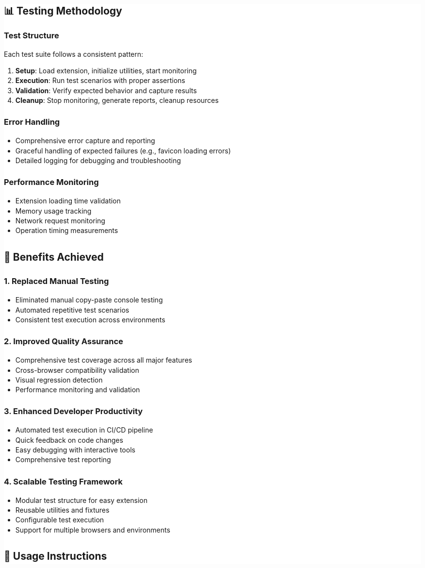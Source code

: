 ## 📊 Testing Methodology

### Test Structure
Each test suite follows a consistent pattern:
1. **Setup**: Load extension, initialize utilities, start monitoring
2. **Execution**: Run test scenarios with proper assertions
3. **Validation**: Verify expected behavior and capture results
4. **Cleanup**: Stop monitoring, generate reports, cleanup resources

### Error Handling
- Comprehensive error capture and reporting
- Graceful handling of expected failures (e.g., favicon loading errors)
- Detailed logging for debugging and troubleshooting

### Performance Monitoring
- Extension loading time validation
- Memory usage tracking
- Network request monitoring
- Operation timing measurements

## 🎯 Benefits Achieved

### 1. **Replaced Manual Testing**
- Eliminated manual copy-paste console testing
- Automated repetitive test scenarios
- Consistent test execution across environments

### 2. **Improved Quality Assurance**
- Comprehensive test coverage across all major features
- Cross-browser compatibility validation
- Visual regression detection
- Performance monitoring and validation

### 3. **Enhanced Developer Productivity**
- Automated test execution in CI/CD pipeline
- Quick feedback on code changes
- Easy debugging with interactive tools
- Comprehensive test reporting

### 4. **Scalable Testing Framework**
- Modular test structure for easy extension
- Reusable utilities and fixtures
- Configurable test execution
- Support for multiple browsers and environments

## 🚀 Usage Instructions
